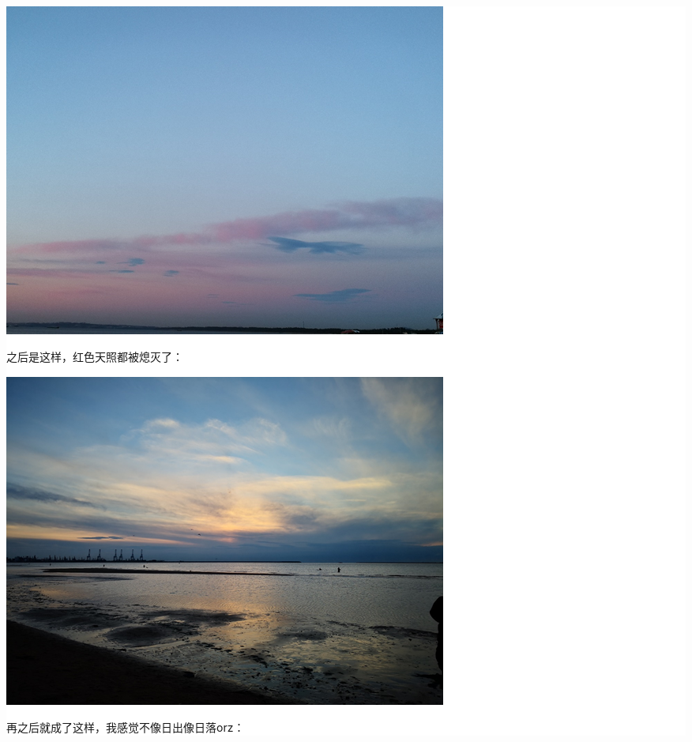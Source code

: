 ![](../.gitbook/assets/image%20%2869%29.png)

之后是这样，红色天照都被熄灭了：

![](../.gitbook/assets/image%20%2870%29.png)

再之后就成了这样，我感觉不像日出像日落orz：
